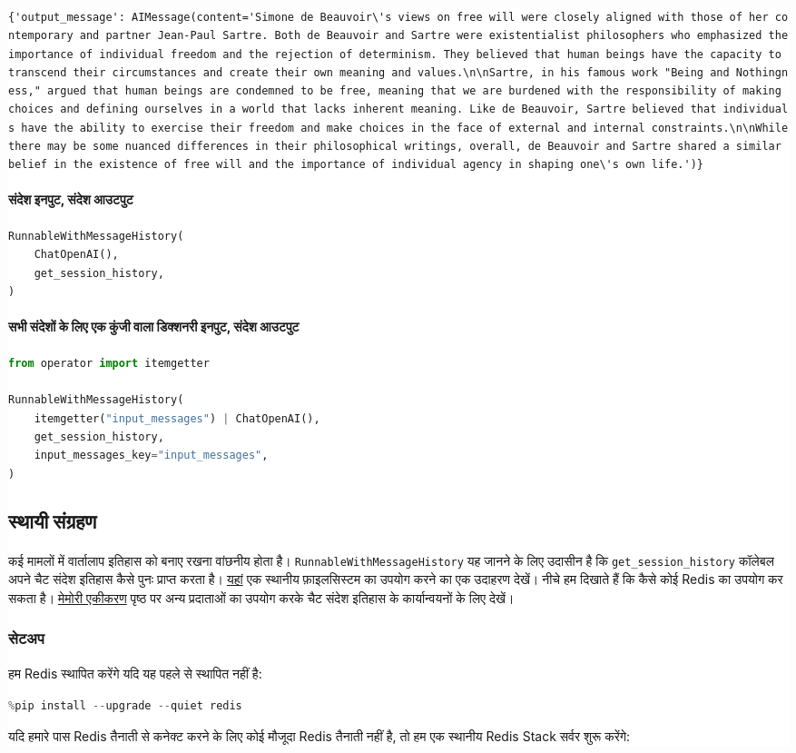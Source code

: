 ```output
{'output_message': AIMessage(content='Simone de Beauvoir\'s views on free will were closely aligned with those of her contemporary and partner Jean-Paul Sartre. Both de Beauvoir and Sartre were existentialist philosophers who emphasized the importance of individual freedom and the rejection of determinism. They believed that human beings have the capacity to transcend their circumstances and create their own meaning and values.\n\nSartre, in his famous work "Being and Nothingness," argued that human beings are condemned to be free, meaning that we are burdened with the responsibility of making choices and defining ourselves in a world that lacks inherent meaning. Like de Beauvoir, Sartre believed that individuals have the ability to exercise their freedom and make choices in the face of external and internal constraints.\n\nWhile there may be some nuanced differences in their philosophical writings, overall, de Beauvoir and Sartre shared a similar belief in the existence of free will and the importance of individual agency in shaping one\'s own life.')}
```

#### संदेश इनपुट, संदेश आउटपुट

```python
RunnableWithMessageHistory(
    ChatOpenAI(),
    get_session_history,
)
```

#### सभी संदेशों के लिए एक कुंजी वाला डिक्शनरी इनपुट, संदेश आउटपुट

```python
from operator import itemgetter

RunnableWithMessageHistory(
    itemgetter("input_messages") | ChatOpenAI(),
    get_session_history,
    input_messages_key="input_messages",
)
```

## स्थायी संग्रहण

कई मामलों में वार्तालाप इतिहास को बनाए रखना वांछनीय होता है। `RunnableWithMessageHistory` यह जानने के लिए उदासीन है कि `get_session_history` कॉलेबल अपने चैट संदेश इतिहास कैसे पुनः प्राप्त करता है। [यहां](https://github.com/langchain-ai/langserve/blob/main/examples/chat_with_persistence_and_user/server.py) एक स्थानीय फ़ाइलसिस्टम का उपयोग करने का एक उदाहरण देखें। नीचे हम दिखाते हैं कि कैसे कोई Redis का उपयोग कर सकता है। [मेमोरी एकीकरण](https://integrations.langchain.com/memory) पृष्ठ पर अन्य प्रदाताओं का उपयोग करके चैट संदेश इतिहास के कार्यान्वयनों के लिए देखें।

### सेटअप

हम Redis स्थापित करेंगे यदि यह पहले से स्थापित नहीं है:

```python
%pip install --upgrade --quiet redis
```

यदि हमारे पास Redis तैनाती से कनेक्ट करने के लिए कोई मौजूदा Redis तैनाती नहीं है, तो हम एक स्थानीय Redis Stack सर्वर शुरू करेंगे:
